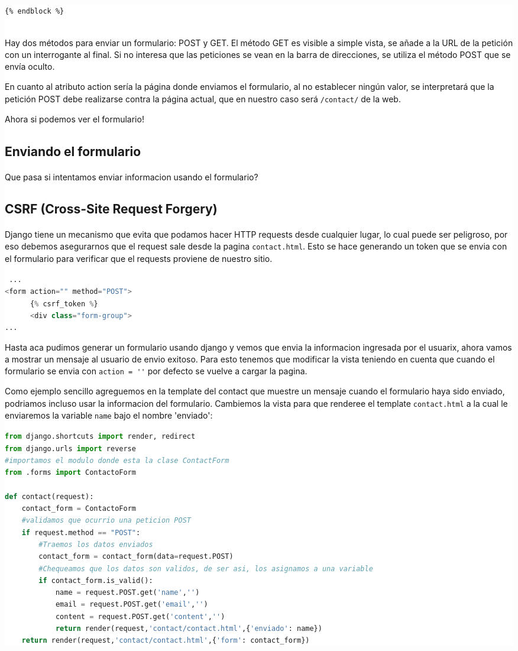 ```html
{% endblock %}
    
```
Hay dos métodos para enviar un formulario: POST y GET. El método GET es visible a simple vista, se añade a la URL de la petición con un interrogante al final. Si no interesa que las peticiones se vean en la barra de direcciones, se utiliza el método POST que se envía oculto.
    
En cuanto al atributo action sería la página donde enviamos el formulario, al no establecer ningún valor, se interpretará que la petición POST debe realizarse contra la página actual, que en nuestro caso será `/contact/` de la web.

Ahora si podemos ver el formulario! 

## Enviando el formulario

Que pasa si intentamos enviar informacion usando el formulario?

    
## CSRF (Cross-Site Request Forgery)


Django tiene un mecanismo que evita que podamos hacer HTTP requests desde cualquier lugar, lo cual puede ser peligroso, por eso debemos asegurarnos que el request sale desde la pagina `contact.html`. Esto se hace generando un token que se envia con el formulario para verificar que el requests proviene de nuestro sitio.
    
```python
 ...
<form action="" method="POST">
      {% csrf_token %}
      <div class="form-group">
...     
```

Hasta aca pudimos generar un formulario usando django y vemos que envia la informacion ingresada por el usuarix, ahora vamos a mostrar un mensaje al usuario de envio exitoso.  Para esto tenemos que modificar la vista teniendo en cuenta que cuando el formulario se envia con `action = ''` por defecto se vuelve a cargar la pagina.
          
Como ejemplo sencillo agreguemos en la template del contact que muestre un mensaje cuando el formulario haya sido enviado, podriamos incluso usar la informacion del formulario. Cambiemos la vista para que renderee el template `contact.html` a la cual le enviaremos la variable `name` bajo el nombre 'enviado':          

                    
          
```python
from django.shortcuts import render, redirect
from django.urls import reverse
#importamos el modulo donde esta la clase ContactForm
from .forms import ContactoForm

def contact(request):
    contact_form = ContactoForm
    #validamos que ocurrio una peticion POST
    if request.method == "POST":
        #Traemos los datos enviados
        contact_form = contact_form(data=request.POST)
        #Chequeamos que los datos son validos, de ser asi, los asignamos a una variable
        if contact_form.is_valid():
            name = request.POST.get('name','')
            email = request.POST.get('email','')
            content = request.POST.get('content','')
            return render(request,'contact/contact.html',{'enviado': name})         
    return render(request,'contact/contact.html',{'form': contact_form})
```
          